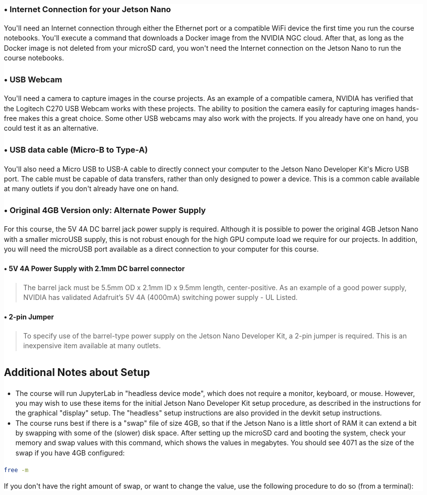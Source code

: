 <h3>&#8226; Internet Connection for your Jetson Nano</h3>

You'll need an Internet connection through either the Ethernet port or a compatible WiFi device the first time you run the course notebooks. You'll execute a command that downloads a Docker image from the NVIDIA NGC cloud. After that, as long as the Docker image is not deleted from your microSD card, you won't need the Internet connection on the Jetson Nano to run the course notebooks.

<h3>&#8226; USB Webcam</h3>

You'll need a camera to capture images in the course projects. As an example of a compatible camera, NVIDIA has verified that the Logitech C270 USB Webcam works with these projects. The ability to position the camera easily for capturing images hands-free makes this a great choice. Some other USB webcams may also work with the projects. If you already have one on hand, you could test it as an alternative.

<h3>&#8226; USB data cable (Micro-B to Type-A)</h3>

You'll also need a Micro USB to USB-A cable to directly connect your computer to the Jetson Nano Developer Kit's Micro USB port. The cable must be capable of data transfers, rather than only designed to power a device. This is a common cable available at many outlets if you don't already have one on hand.

<h3>&#8226; Original 4GB Version only: Alternate Power Supply</h3>

For this course, the 5V 4A DC barrel jack power supply is required. Although it is possible to power the original 4GB Jetson Nano with a smaller microUSB supply, this is not robust enough for the high GPU compute load we require for our projects. In addition, you will need the microUSB port available as a direct connection to your computer for this course.

<h4>&#8226; 5V 4A Power Supply with 2.1mm DC barrel connector</h4>

> The barrel jack must be 5.5mm OD x 2.1mm ID x 9.5mm length, center-positive. As an example of a good power supply, NVIDIA has validated Adafruit’s 5V 4A (4000mA) switching power supply - UL Listed.

<h4>&#8226; 2-pin Jumper</h4>

> To specify use of the barrel-type power supply on the Jetson Nano Developer Kit, a 2-pin jumper is required. This is an inexpensive item available at many outlets.

## Additional Notes about Setup

- The course will run JupyterLab in "headless device mode", which does not require a monitor, keyboard, or mouse. However, you may wish to use these items for the initial Jetson Nano Developer Kit setup procedure, as described in the instructions for the graphical "display" setup. The "headless" setup instructions are also provided in the devkit setup instructions.
- The course runs best if there is a "swap" file of size 4GB, so that if the Jetson Nano is a little short of RAM it can extend a bit by swapping with some of the (slower) disk space. After setting up the microSD card and booting the system, check your memory and swap values with this command, which shows the values in megabytes. You should see 4071 as the size of the swap if you have 4GB configured:

```sh
free -m
```

If you don't have the right amount of swap, or want to change the value, use the following procedure to do so (from a terminal):
